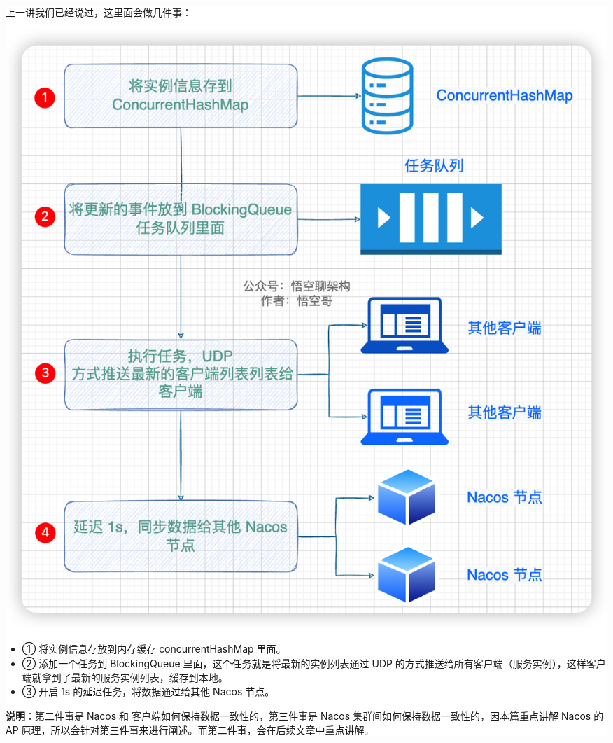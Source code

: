 上一讲我们已经说过，这里面会做几件事：

![添加实例信息的流程](../../img/blog/nacos-distro-mechanism/image-20220413164932907KHTvVMRZvHBS.png)

- ① 将实例信息存放到内存缓存 concurrentHashMap 里面。
- ② 添加一个任务到 BlockingQueue 里面，这个任务就是将最新的实例列表通过 UDP 的方式推送给所有客户端（服务实例），这样客户端就拿到了最新的服务实例列表，缓存到本地。
- ③ 开启 1s 的延迟任务，将数据通过给其他 Nacos 节点。

**说明**：第二件事是 Nacos 和 客户端如何保持数据一致性的，第三件事是 Nacos 集群间如何保持数据一致性的，因本篇重点讲解 Nacos 的 AP 原理，所以会针对第三件事来进行阐述。而第二件事，会在后续文章中重点讲解。
